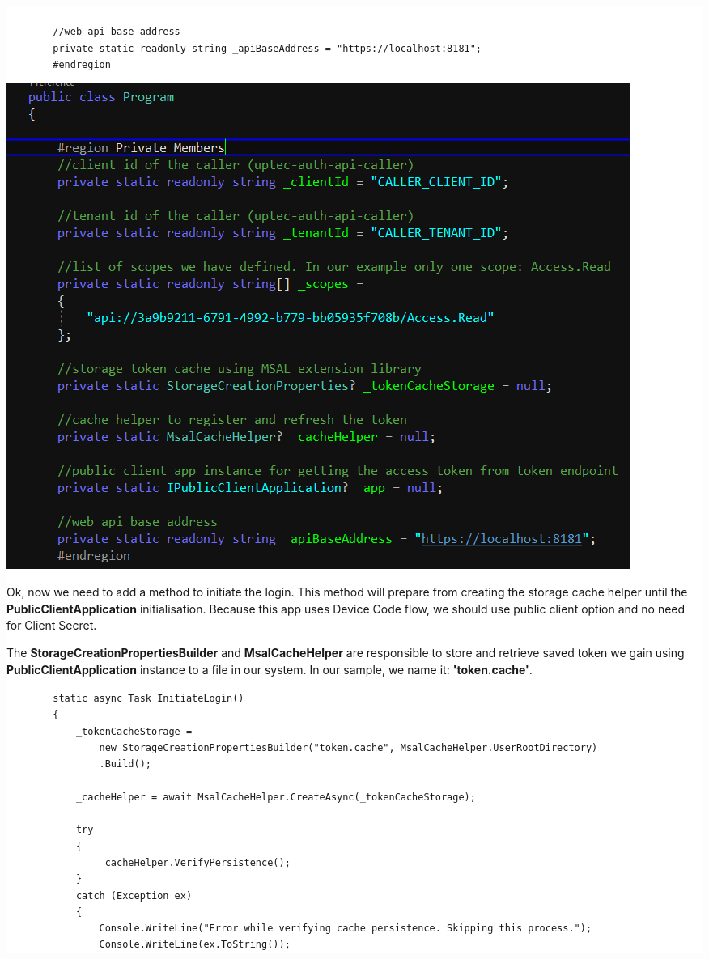 ```

        //web api base address
        private static readonly string _apiBaseAddress = "https://localhost:8181";
        #endregion
```

![2024 01 16 15H47 00](/assets/images/auth-series-4/2024-01-16_15h47_00.png)

Ok, now we need to add a method to initiate the login. This method will prepare from creating the storage cache helper until the **PublicClientApplication** initialisation. Because this app uses Device Code flow, we should use public client option and no need for Client Secret.

The **StorageCreationPropertiesBuilder** and **MsalCacheHelper** are responsible to store and retrieve saved token we gain using **PublicClientApplication** instance to a file in our system. In our sample, we name it: **'token.cache'**.

```
        static async Task InitiateLogin()
        {
            _tokenCacheStorage =
                new StorageCreationPropertiesBuilder("token.cache", MsalCacheHelper.UserRootDirectory)
                .Build();

            _cacheHelper = await MsalCacheHelper.CreateAsync(_tokenCacheStorage);

            try
            {
                _cacheHelper.VerifyPersistence();
            }
            catch (Exception ex)
            {
                Console.WriteLine("Error while verifying cache persistence. Skipping this process.");
                Console.WriteLine(ex.ToString());
```